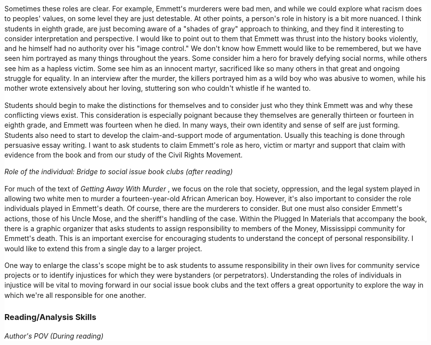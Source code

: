 Sometimes these roles are clear. For example, Emmett's murderers were bad men, and while we could explore what racism does to peoples' values, on some level they are just detestable. At other points, a person's role in history is a bit more nuanced. I think students in eighth grade, are just becoming aware of a "shades of gray" approach to thinking, and they find it interesting to consider interpretation and perspective. I would like to point out to them that Emmett was thrust into the history books violently, and he himself had no authority over his "image control." We don't know how Emmett would like to be remembered, but we have seen him portrayed as many things throughout the years. Some consider him a hero for bravely defying social norms, while others see him as a hapless victim. Some see him as an innocent martyr, sacrificed like so many others in that great and ongoing struggle for equality. In an interview after the murder, the killers portrayed him as a wild boy who was abusive to women, while his mother wrote extensively about her loving, stuttering son who couldn't whistle if he wanted to.
</p>
<p>
Students should begin to make the distinctions for themselves and to consider just who they think Emmett was and why these conflicting views exist. This consideration is especially poignant because they themselves are generally thirteen or fourteen in eighth grade, and Emmett was fourteen when he died. In many ways, their own identity and sense of self are just forming. Students also need to start to develop the claim-and-support mode of argumentation. Usually this teaching is done through persuasive essay writing. I want to ask students to claim Emmett's role as hero, victim or martyr and support that claim with evidence from the book and from our study of the Civil Rights Movement.
</p>
<p>
<i>
</i>
</p>
<p>
<i>
Role of the individual: Bridge to social issue book clubs (after reading)
</i>
</p>
<p>
For much of the text of
<i>
Getting Away With Murder
</i>
, we focus on the role that society, oppression, and the legal system played in allowing two white men to murder a fourteen-year-old African American boy. However, it's also important to consider the role individuals played in Emmett's death. Of course, there are the murderers to consider. But one must also consider Emmett's actions, those of his Uncle Mose, and the sheriff's handling of the case. Within the Plugged In Materials that accompany the book, there is a graphic organizer that asks students to assign responsibility to members of the Money, Mississippi community for Emmett's death. This is an important exercise for encouraging students to understand the concept of personal responsibility. I would like to extend this from a single day to a larger project.
</p>
<p>
One way to enlarge the class's scope might be to ask students to assume responsibility in their own lives for community service projects or to identify injustices for which they were bystanders (or perpetrators). Understanding the roles of individuals in injustice will be vital to moving forward in our social issue book clubs and the text offers a great opportunity to explore the way in which we're all responsible for one another.
</p>
<h3>
Reading/Analysis Skills
</h3>
<p>
<i>
Author's POV (During reading)
</i>
</p>
<p>